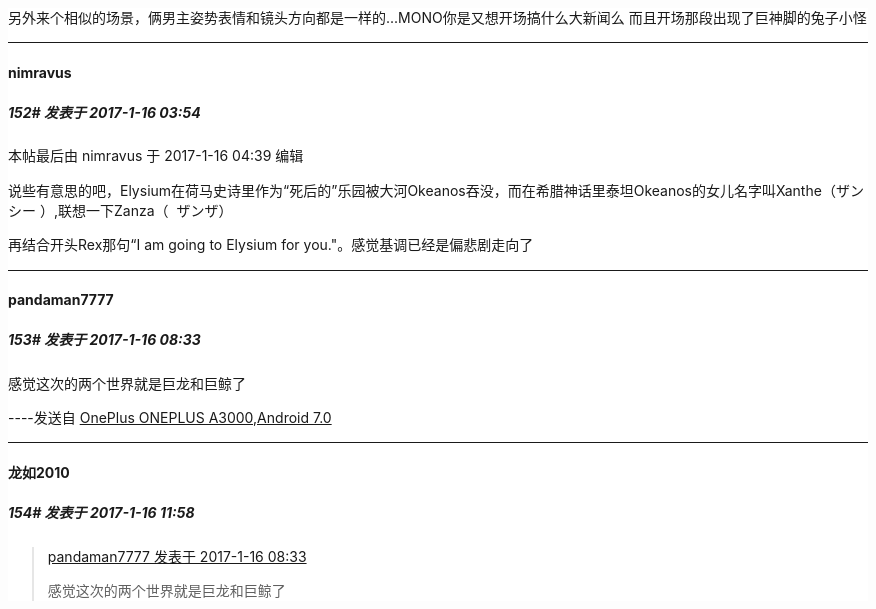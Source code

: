 另外来个相似的场景，俩男主姿势表情和镜头方向都是一样的...MONO你是又想开场搞什么大新闻么</blockquote>
而且开场那段出现了巨神脚的兔子小怪







-----

####  nimravus  
##### 152#       发表于 2017-1-16 03:54



 本帖最后由 nimravus 于 2017-1-16 04:39 编辑 

说些有意思的吧，Elysium在荷马史诗里作为“死后的”乐园被大河Okeanos吞没，而在希腊神话里泰坦Okeanos的女儿名字叫Xanthe（ザンシー ）,联想一下Zanza（  ザンザ）


再结合开头Rex那句“I am going to Elysium for you."。感觉基调已经是偏悲剧走向了


















-----

####  pandaman7777  
##### 153#       发表于 2017-1-16 08:33




感觉这次的两个世界就是巨龙和巨鲸了


----发送自 [OnePlus ONEPLUS A3000,Android 7.0](http://stage1.5j4m.com/?1.21)







-----

####  龙如2010  
##### 154#       发表于 2017-1-16 11:58



<blockquote><a href="httphttps://bbs.saraba1st.com/2b/forum.php?mod=redirect&amp;goto=findpost&amp;pid=34834002&amp;ptid=1368000" target="_blank">pandaman7777 发表于 2017-1-16 08:33</a>

感觉这次的两个世界就是巨龙和巨鲸了

